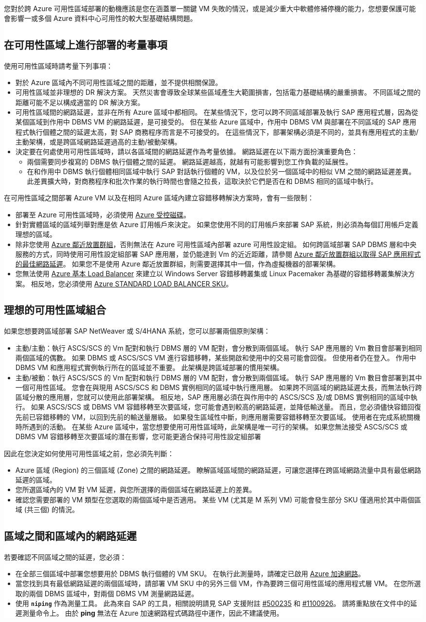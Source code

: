 您對於跨 Azure 可用性區域部署的動機應該是您在涵蓋單一關鍵 VM 失敗的情況，或是減少重大中軟體修補停機的能力，您想要保護可能會影響一或多個 Azure 資料中心可用性的較大型基礎結構問題。 

## <a name="considerations-for-deploying-across-availability-zones"></a>在可用性區域上進行部署的考量事項


使用可用性區域時請考量下列事項：

- 對於 Azure 區域內不同可用性區域之間的距離，並不提供相關保證。
- 可用性區域並非理想的 DR 解決方案。 天然災害會導致全球某些區域產生大範圍損害，包括電力基礎結構的嚴重損害。 不同區域之間的距離可能不足以構成適當的 DR 解決方案。
- 可用性區域間的網路延遲，並非在所有 Azure 區域中都相同。 在某些情況下，您可以跨不同區域部署及執行 SAP 應用程式層，因為從某個區域到作用中 DBMS VM 的網路延遲，是可接受的。 但在某些 Azure 區域中，作用中 DBMS VM 與部署在不同區域的 SAP 應用程式執行個體之間的延遲太高，對 SAP 商務程序而言是不可接受的。 在這些情況下，部署架構必須是不同的，並具有應用程式的主動/主動架構，或是跨區域網路延遲過高的主動/被動架構。
- 決定要在何處使用可用性區域時，請以各區域間的網路延遲作為考量依據。 網路延遲在以下兩方面扮演重要角色：
    - 兩個需要同步複寫的 DBMS 執行個體之間的延遲。 網路延遲越高，就越有可能影響到您工作負載的延展性。
    - 在和作用中 DBMS 執行個體相同區域中執行 SAP 對話執行個體的 VM，以及位於另一個區域中的相似 VM 之間的網路延遲差異。 此差異擴大時，對商務程序和批次作業的執行時間也會隨之拉長，這取決於它們是否在和 DBMS 相同的區域中執行。

在可用性區域之間部署 Azure VM 以及在相同 Azure 區域內建立容錯移轉解決方案時，會有一些限制：

- 部署至 Azure 可用性區域時，必須使用 [Azure 受控磁碟](https://azure.microsoft.com/services/managed-disks/)。 
- 針對實體區域的區域列舉對應是依 Azure 訂用帳戶來決定。 如果您使用不同的訂用帳戶來部署 SAP 系統，則必須為每個訂用帳戶定義理想的區域。
- 除非您使用 [Azure 鄰近放置群組](../../linux/co-location.md)，否則無法在 Azure 可用性區域內部署 azure 可用性設定組。 如何跨區域部署 SAP DBMS 層和中央服務的方式，同時使用可用性設定組部署 SAP 應用層，並仍能達到 Vm 的近近距離，請參閱 [Azure 鄰近放置群組以取得 SAP 應用程式的最佳網路延遲](sap-proximity-placement-scenarios.md)。 如果您不是使用 Azure 鄰近放置群組，則需要選擇其中一個，作為虛擬機器的部署架構。
- 您無法使用 [Azure 基本 Load Balancer](../../../load-balancer/load-balancer-overview.md) 來建立以 Windows Server 容錯移轉叢集或 Linux Pacemaker 為基礎的容錯移轉叢集解決方案。 相反地，您必須使用 [Azure STANDARD LOAD BALANCER SKU](../../../load-balancer/load-balancer-standard-availability-zones.md)。



## <a name="the-ideal-availability-zones-combination"></a>理想的可用性區域組合
如果您想要跨區域部署 SAP NetWeaver 或 S/4HANA 系統，您可以部署兩個原則架構：

- 主動/主動：執行 ASCS/SCS 的 Vm 配對和執行 DBMS 層的 VM 配對，會分散到兩個區域。 執行 SAP 應用層的 Vm 數目會部署到相同兩個區域的偶數。 如果 DBMS 或 ASCS/SCS VM 進行容錯移轉，某些開啟和使用中的交易可能會回復。 但使用者仍在登入。 作用中 DBMS VM 和應用程式實例執行所在的區域並不重要。 此架構是跨區域部署的慣用架構。
- 主動/被動：執行 ASCS/SCS 的 Vm 配對和執行 DBMS 層的 VM 配對，會分散到兩個區域。 執行 SAP 應用層的 Vm 數目會部署到其中一個可用性區域。 您會在與現用 ASCS/SCS 和 DBMS 實例相同的區域中執行應用層。 如果跨不同區域的網路延遲太長，而無法執行跨區域分散的應用層，您就可以使用此部署架構。 相反地，SAP 應用層必須在與作用中的 ASCS/SCS 及/或 DBMS 實例相同的區域中執行。 如果 ASCS/SCS 或 DBMS VM 容錯移轉至次要區域，您可能會遇到較高的網路延遲，並降低輸送量。 而且，您必須儘快容錯回復先前已容錯移轉的 VM，以回到先前的輸送量層級。 如果發生區域性中斷，則應用層需要容錯移轉至次要區域。 使用者在完成系統關機時所遇到的活動。 在某些 Azure 區域中，當您想要使用可用性區域時，此架構是唯一可行的架構。 如果您無法接受 ASCS/SCS 或 DBMS VM 容錯移轉至次要區域的潛在影響，您可能更適合保持可用性設定組部署


因此在您決定如何使用可用性區域之前，您必須先判斷：

- Azure 區域 (Region) 的三個區域 (Zone) 之間的網路延遲。 瞭解區域區域間的網路延遲，可讓您選擇在跨區域網路流量中具有最低網路延遲的區域。
- 您所選區域內的 VM 對 VM 延遲，與您所選擇的兩個區域在網路延遲上的差異。
- 確認您需要部署的 VM 類型在您選取的兩個區域中是否適用。 某些 VM (尤其是 M 系列 VM) 可能會發生部分 SKU 僅適用於其中兩個區域 (共三個) 的情況。

## <a name="network-latency-between-and-within-zones"></a>區域之間和區域內的網路延遲
若要確認不同區域之間的延遲，您必須：

- 在全部三個區域中部署您想要用於 DBMS 執行個體的 VM SKU。 在執行此測量時，請確定已啟用 [Azure 加速網路](https://azure.microsoft.com/blog/maximize-your-vm-s-performance-with-accelerated-networking-now-generally-available-for-both-windows-and-linux/)。
- 當您找到具有最低網路延遲的兩個區域時，請部署 VM SKU 中的另外三個 VM，作為要跨三個可用性區域的應用程式層 VM。 在您所選取的兩個 DBMS 區域中，對兩個 DBMS VM 測量網路延遲。 
- 使用 **`niping`** 作為測量工具。 此為來自 SAP 的工具，相關說明請見 SAP 支援附註 [#500235](https://launchpad.support.sap.com/#/notes/500235) 和 [#1100926](https://launchpad.support.sap.com/#/notes/1100926/E)。 請將重點放在文件中的延遲測量命令上。 由於 **ping** 無法在 Azure 加速網路程式碼路徑中運作，因此不建議使用。
